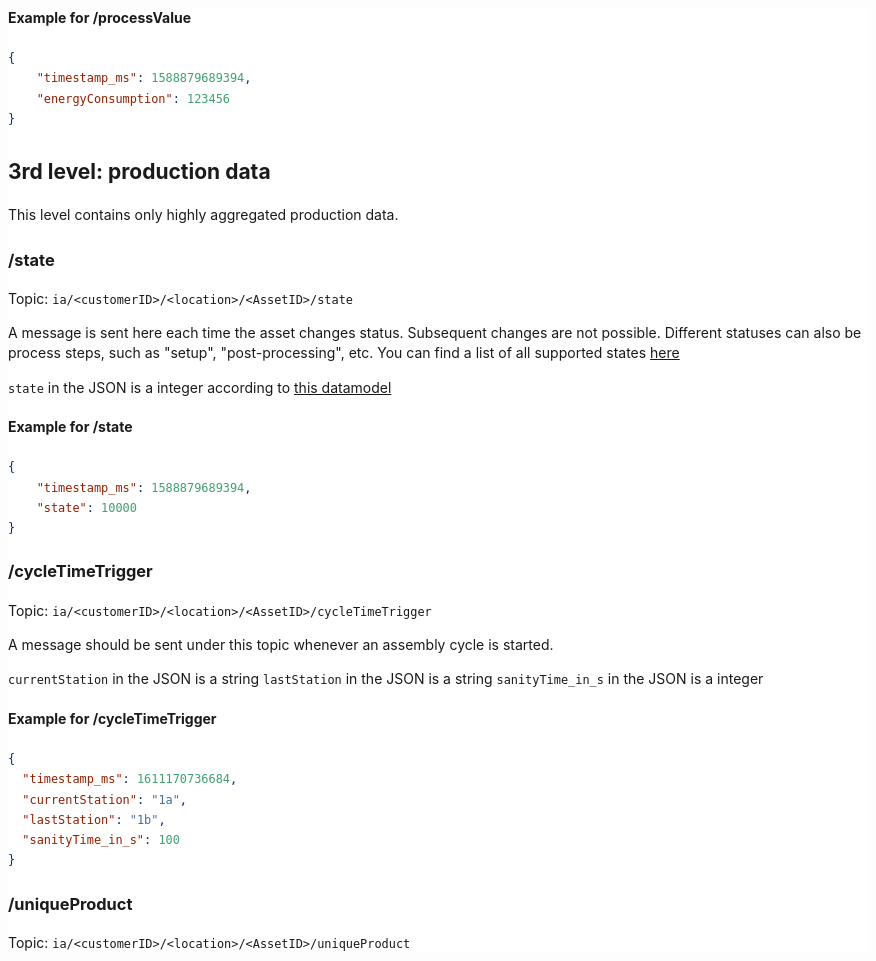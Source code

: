 #### Example for /processValue

```json
{
    "timestamp_ms": 1588879689394, 
    "energyConsumption": 123456
}
```

## 3rd level: production data

This level contains only highly aggregated production data.

### /state

Topic: `ia/<customerID>/<location>/<AssetID>/state`

A message is sent here each time the asset changes status. Subsequent changes are not possible. Different statuses can also be process steps, such as "setup", "post-processing", etc. You can find a list of all supported states [here](state.md)

`state` in the JSON is a integer according to [this datamodel](state.md)

#### Example for /state

```json
{
    "timestamp_ms": 1588879689394, 
    "state": 10000
}
```

### /cycleTimeTrigger

Topic: `ia/<customerID>/<location>/<AssetID>/cycleTimeTrigger`

A message should be sent under this topic whenever an assembly cycle is started.

`currentStation` in the JSON is a string
`lastStation` in the JSON is a string
`sanityTime_in_s` in the JSON is a integer

#### Example for /cycleTimeTrigger

```json
{
  "timestamp_ms": 1611170736684,
  "currentStation": "1a",
  "lastStation": "1b",
  "sanityTime_in_s": 100
}
```

### /uniqueProduct

Topic: `ia/<customerID>/<location>/<AssetID>/uniqueProduct`
